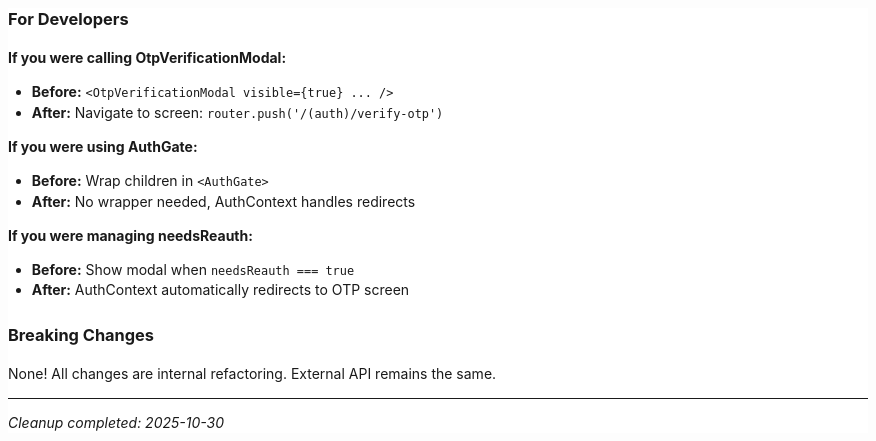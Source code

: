 ### For Developers

**If you were calling OtpVerificationModal:**
- **Before:** `<OtpVerificationModal visible={true} ... />`
- **After:** Navigate to screen: `router.push('/(auth)/verify-otp')`

**If you were using AuthGate:**
- **Before:** Wrap children in `<AuthGate>`
- **After:** No wrapper needed, AuthContext handles redirects

**If you were managing needsReauth:**
- **Before:** Show modal when `needsReauth === true`
- **After:** AuthContext automatically redirects to OTP screen

### Breaking Changes
None! All changes are internal refactoring. External API remains the same.

---

*Cleanup completed: 2025-10-30*
